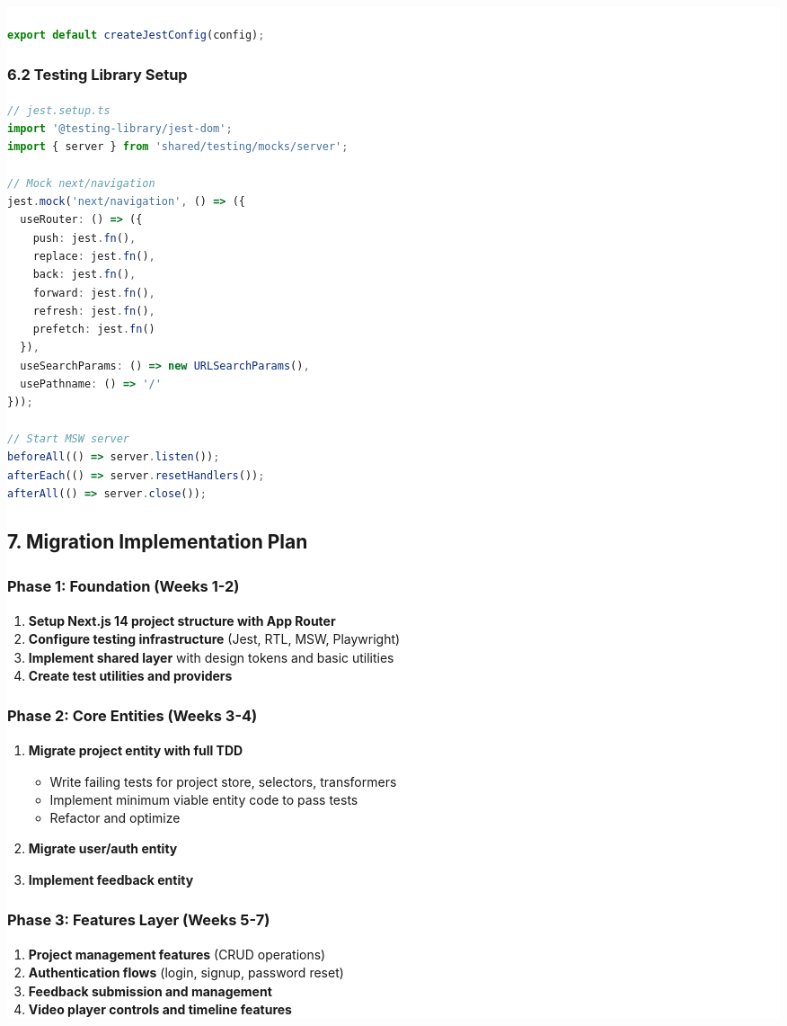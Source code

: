 ```typescript

export default createJestConfig(config);
```

### 6.2 Testing Library Setup

```typescript
// jest.setup.ts
import '@testing-library/jest-dom';
import { server } from 'shared/testing/mocks/server';

// Mock next/navigation
jest.mock('next/navigation', () => ({
  useRouter: () => ({
    push: jest.fn(),
    replace: jest.fn(),
    back: jest.fn(),
    forward: jest.fn(),
    refresh: jest.fn(),
    prefetch: jest.fn()
  }),
  useSearchParams: () => new URLSearchParams(),
  usePathname: () => '/'
}));

// Start MSW server
beforeAll(() => server.listen());
afterEach(() => server.resetHandlers());
afterAll(() => server.close());
```

## 7. Migration Implementation Plan

### Phase 1: Foundation (Weeks 1-2)
1. **Setup Next.js 14 project structure with App Router**
2. **Configure testing infrastructure** (Jest, RTL, MSW, Playwright)
3. **Implement shared layer** with design tokens and basic utilities
4. **Create test utilities and providers**

### Phase 2: Core Entities (Weeks 3-4)  
1. **Migrate project entity with full TDD**
   - Write failing tests for project store, selectors, transformers
   - Implement minimum viable entity code to pass tests
   - Refactor and optimize

2. **Migrate user/auth entity**
3. **Implement feedback entity**

### Phase 3: Features Layer (Weeks 5-7)
1. **Project management features** (CRUD operations)
2. **Authentication flows** (login, signup, password reset)  
3. **Feedback submission and management**
4. **Video player controls and timeline features**
